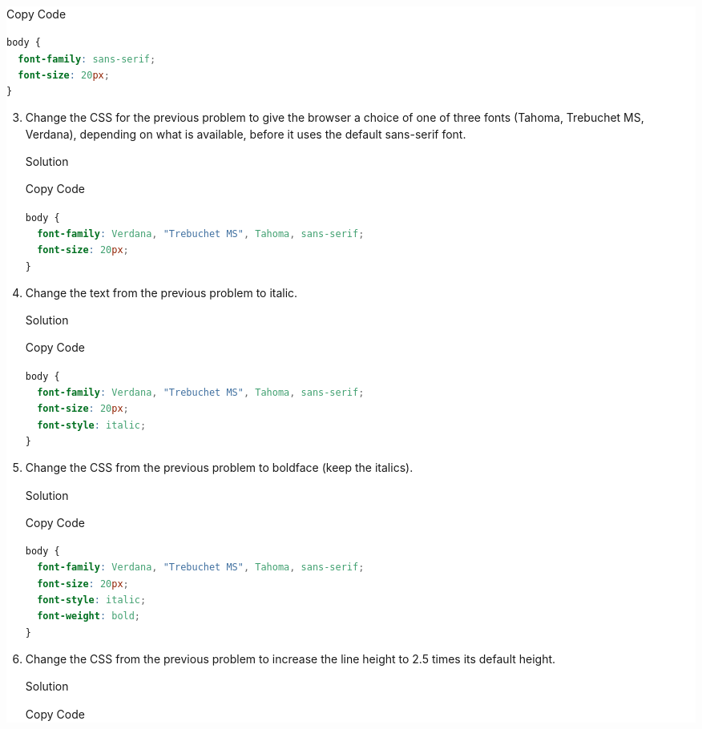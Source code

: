   Copy Code

   ```css
   body {
     font-family: sans-serif;
     font-size: 20px;
   }
   ```

3. Change the CSS for the previous problem to give the browser a choice of one of three fonts (Tahoma, Trebuchet MS, Verdana), depending on what is available, before it uses the default sans-serif font.

   Solution

   Copy Code

   ```css
   body {
     font-family: Verdana, "Trebuchet MS", Tahoma, sans-serif;
     font-size: 20px;
   }
   ```

4. Change the text from the previous problem to italic.

   Solution

   Copy Code

   ```css
   body {
     font-family: Verdana, "Trebuchet MS", Tahoma, sans-serif;
     font-size: 20px;
     font-style: italic;
   }
   ```

5. Change the CSS from the previous problem to boldface (keep the italics).

   Solution

   Copy Code

   ```css
   body {
     font-family: Verdana, "Trebuchet MS", Tahoma, sans-serif;
     font-size: 20px;
     font-style: italic;
     font-weight: bold;
   }
   ```

6. Change the CSS from the previous problem to increase the line height to 2.5 times its default height.

   Solution

   Copy Code
